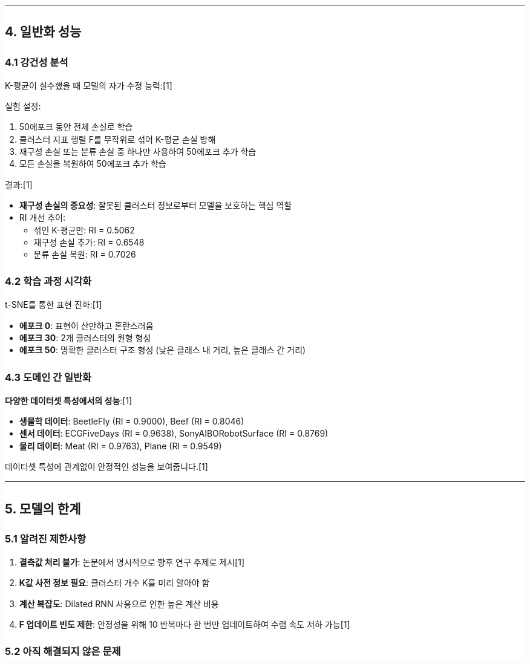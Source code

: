 ***

## 4. 일반화 성능

### 4.1 강건성 분석

K-평균이 실수했을 때 모델의 자가 수정 능력:[1]

실험 설정:
1. 50에포크 동안 전체 손실로 학습
2. 클러스터 지표 행렬 F를 무작위로 섞어 K-평균 손실 방해
3. 재구성 손실 또는 분류 손실 중 하나만 사용하여 50에포크 추가 학습
4. 모든 손실을 복원하여 50에포크 추가 학습

결과:[1]

- **재구성 손실의 중요성**: 잘못된 클러스터 정보로부터 모델을 보호하는 핵심 역할
- RI 개선 추이:
  - 섞인 K-평균만: RI = 0.5062
  - 재구성 손실 추가: RI = 0.6548
  - 분류 손실 복원: RI = 0.7026

### 4.2 학습 과정 시각화

t-SNE를 통한 표현 진화:[1]

- **에포크 0**: 표현이 산만하고 혼란스러움
- **에포크 30**: 2개 클러스터의 원형 형성
- **에포크 50**: 명확한 클러스터 구조 형성 (낮은 클래스 내 거리, 높은 클래스 간 거리)

### 4.3 도메인 간 일반화

**다양한 데이터셋 특성에서의 성능**:[1]

- **생물학 데이터**: BeetleFly (RI = 0.9000), Beef (RI = 0.8046)
- **센서 데이터**: ECGFiveDays (RI = 0.9638), SonyAIBORobotSurface (RI = 0.8769)
- **물리 데이터**: Meat (RI = 0.9763), Plane (RI = 0.9549)

데이터셋 특성에 관계없이 안정적인 성능을 보여줍니다.[1]

***

## 5. 모델의 한계

### 5.1 알려진 제한사항

1. **결측값 처리 불가**: 논문에서 명시적으로 향후 연구 주제로 제시[1]

2. **K값 사전 정보 필요**: 클러스터 개수 K를 미리 알아야 함

3. **계산 복잡도**: Dilated RNN 사용으로 인한 높은 계산 비용

4. **F 업데이트 빈도 제한**: 안정성을 위해 10 반복마다 한 번만 업데이트하여 수렴 속도 저하 가능[1]

### 5.2 아직 해결되지 않은 문제
